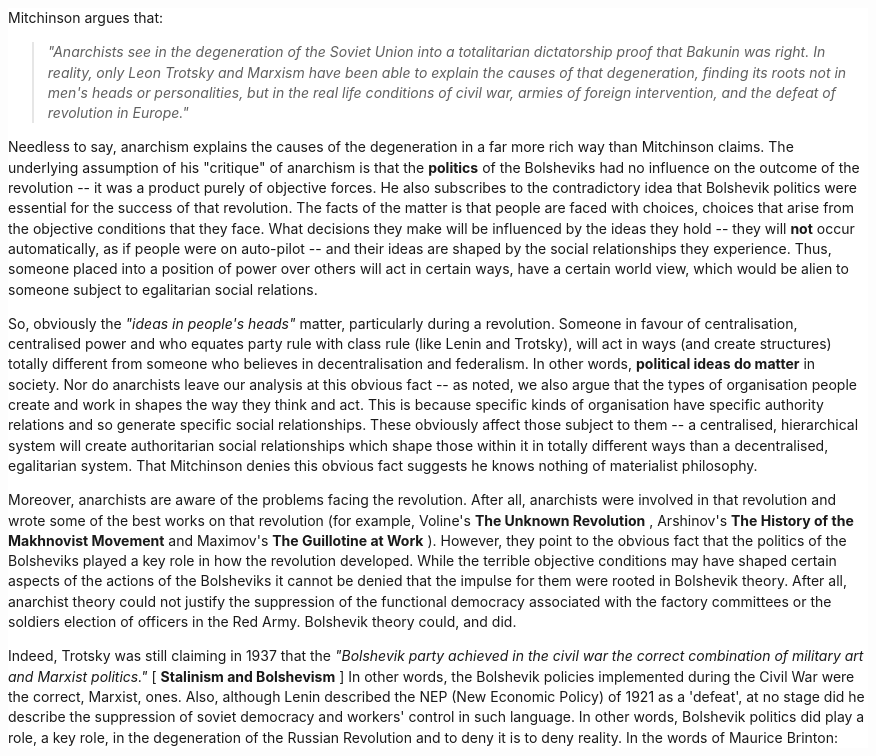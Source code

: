 Mitchinson argues that:

> _"Anarchists see in the degeneration of the Soviet Union into a totalitarian
> dictatorship proof that Bakunin was right. In reality, only Leon Trotsky and
> Marxism have been able to explain the causes of that degeneration, finding
> its roots not in men's heads or personalities, but in the real life
> conditions of civil war, armies of foreign intervention, and the defeat of
> revolution in Europe."_

Needless to say, anarchism explains the causes of the degeneration in a far
more rich way than Mitchinson claims. The underlying assumption of his
"critique" of anarchism is that the **politics** of the Bolsheviks had no
influence on the outcome of the revolution -- it was a product purely of
objective forces. He also subscribes to the contradictory idea that Bolshevik
politics were essential for the success of that revolution. The facts of the
matter is that people are faced with choices, choices that arise from the
objective conditions that they face. What decisions they make will be
influenced by the ideas they hold -- they will **not** occur automatically, as
if people were on auto-pilot -- and their ideas are shaped by the social
relationships they experience. Thus, someone placed into a position of power
over others will act in certain ways, have a certain world view, which would
be alien to someone subject to egalitarian social relations.

So, obviously the _"ideas in people's heads"_ matter, particularly during a
revolution. Someone in favour of centralisation, centralised power and who
equates party rule with class rule (like Lenin and Trotsky), will act in ways
(and create structures) totally different from someone who believes in
decentralisation and federalism. In other words, **political ideas do matter**
in society. Nor do anarchists leave our analysis at this obvious fact -- as
noted, we also argue that the types of organisation people create and work in
shapes the way they think and act. This is because specific kinds of
organisation have specific authority relations and so generate specific social
relationships. These obviously affect those subject to them -- a centralised,
hierarchical system will create authoritarian social relationships which shape
those within it in totally different ways than a decentralised, egalitarian
system. That Mitchinson denies this obvious fact suggests he knows nothing of
materialist philosophy.

Moreover, anarchists are aware of the problems facing the revolution. After
all, anarchists were involved in that revolution and wrote some of the best
works on that revolution (for example, Voline's **The Unknown Revolution** ,
Arshinov's **The History of the Makhnovist Movement** and Maximov's **The
Guillotine at Work** ). However, they point to the obvious fact that the
politics of the Bolsheviks played a key role in how the revolution developed.
While the terrible objective conditions may have shaped certain aspects of the
actions of the Bolsheviks it cannot be denied that the impulse for them were
rooted in Bolshevik theory. After all, anarchist theory could not justify the
suppression of the functional democracy associated with the factory committees
or the soldiers election of officers in the Red Army. Bolshevik theory could,
and did.

Indeed, Trotsky was still claiming in 1937 that the _"Bolshevik party achieved
in the civil war the correct combination of military art and Marxist
politics."_ [ **Stalinism and Bolshevism** ] In other words, the Bolshevik
policies implemented during the Civil War were the correct, Marxist, ones.
Also, although Lenin described the NEP (New Economic Policy) of 1921 as a
'defeat', at no stage did he describe the suppression of soviet democracy and
workers' control in such language. In other words, Bolshevik politics did play
a role, a key role, in the degeneration of the Russian Revolution and to deny
it is to deny reality. In the words of Maurice Brinton:
